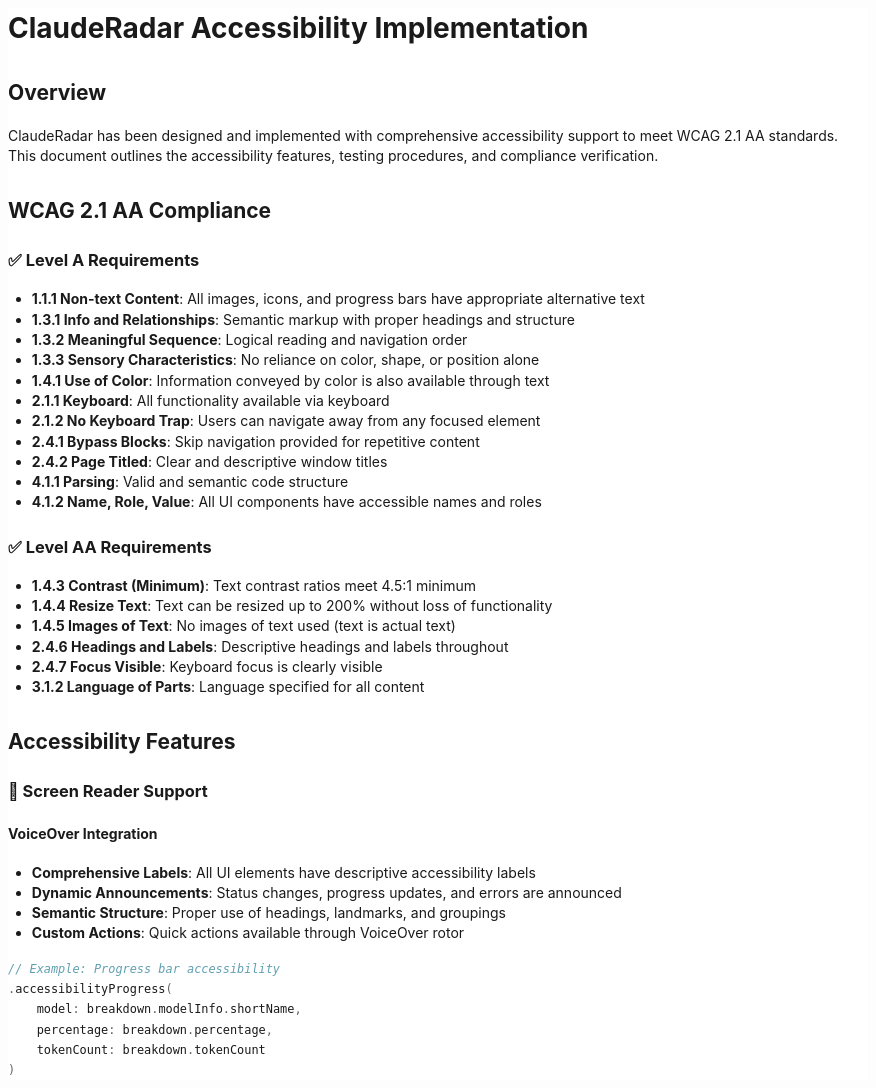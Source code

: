 # ClaudeRadar Accessibility Implementation

## Overview

ClaudeRadar has been designed and implemented with comprehensive accessibility support to meet WCAG 2.1 AA standards. This document outlines the accessibility features, testing procedures, and compliance verification.

## WCAG 2.1 AA Compliance

### ✅ Level A Requirements
- **1.1.1 Non-text Content**: All images, icons, and progress bars have appropriate alternative text
- **1.3.1 Info and Relationships**: Semantic markup with proper headings and structure
- **1.3.2 Meaningful Sequence**: Logical reading and navigation order
- **1.3.3 Sensory Characteristics**: No reliance on color, shape, or position alone
- **1.4.1 Use of Color**: Information conveyed by color is also available through text
- **2.1.1 Keyboard**: All functionality available via keyboard
- **2.1.2 No Keyboard Trap**: Users can navigate away from any focused element
- **2.4.1 Bypass Blocks**: Skip navigation provided for repetitive content
- **2.4.2 Page Titled**: Clear and descriptive window titles
- **4.1.1 Parsing**: Valid and semantic code structure
- **4.1.2 Name, Role, Value**: All UI components have accessible names and roles

### ✅ Level AA Requirements
- **1.4.3 Contrast (Minimum)**: Text contrast ratios meet 4.5:1 minimum
- **1.4.4 Resize Text**: Text can be resized up to 200% without loss of functionality
- **1.4.5 Images of Text**: No images of text used (text is actual text)
- **2.4.6 Headings and Labels**: Descriptive headings and labels throughout
- **2.4.7 Focus Visible**: Keyboard focus is clearly visible
- **3.1.2 Language of Parts**: Language specified for all content

## Accessibility Features

### 🎯 Screen Reader Support

#### VoiceOver Integration
- **Comprehensive Labels**: All UI elements have descriptive accessibility labels
- **Dynamic Announcements**: Status changes, progress updates, and errors are announced
- **Semantic Structure**: Proper use of headings, landmarks, and groupings
- **Custom Actions**: Quick actions available through VoiceOver rotor

```swift
// Example: Progress bar accessibility
.accessibilityProgress(
    model: breakdown.modelInfo.shortName,
    percentage: breakdown.percentage,
    tokenCount: breakdown.tokenCount
)
```
